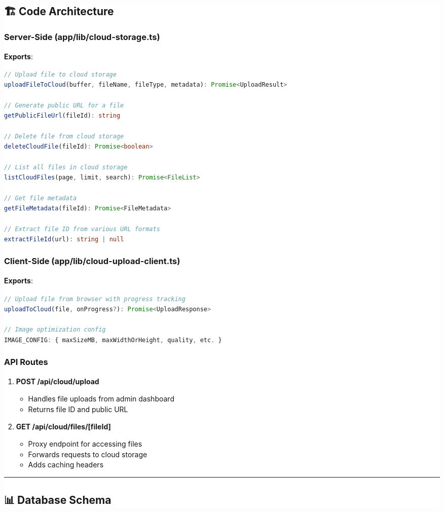 
## 🏗️ Code Architecture

### Server-Side (app/lib/cloud-storage.ts)

**Exports**:
```typescript
// Upload file to cloud storage
uploadFileToCloud(buffer, fileName, fileType, metadata): Promise<UploadResult>

// Generate public URL for a file
getPublicFileUrl(fileId): string

// Delete file from cloud storage
deleteCloudFile(fileId): Promise<boolean>

// List all files in cloud storage
listCloudFiles(page, limit, search): Promise<FileList>

// Get file metadata
getFileMetadata(fileId): Promise<FileMetadata>

// Extract file ID from various URL formats
extractFileId(url): string | null
```

### Client-Side (app/lib/cloud-upload-client.ts)

**Exports**:
```typescript
// Upload file from browser with progress tracking
uploadToCloud(file, onProgress?): Promise<UploadResponse>

// Image optimization config
IMAGE_CONFIG: { maxSizeMB, maxWidthOrHeight, quality, etc. }
```

### API Routes

1. **POST /api/cloud/upload**
   - Handles file uploads from admin dashboard
   - Returns file ID and public URL

2. **GET /api/cloud/files/[fileId]**
   - Proxy endpoint for accessing files
   - Forwards requests to cloud storage
   - Adds caching headers

---

## 📊 Database Schema
